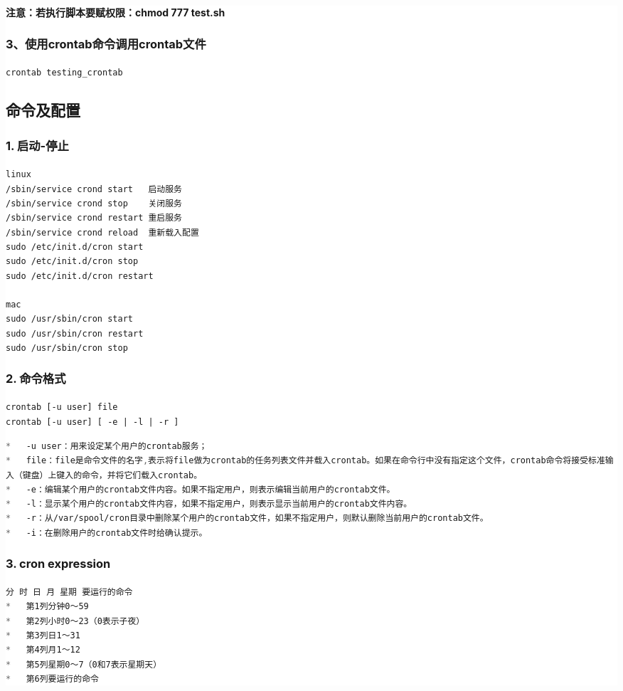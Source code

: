 **注意：若执行脚本要赋权限：chmod 777 test.sh**

### 3、使用crontab命令调用crontab文件

```shell
crontab testing_crontab
```

## 命令及配置

### 1. 启动-停止

```shell
linux
/sbin/service crond start   启动服务
/sbin/service crond stop    关闭服务
/sbin/service crond restart 重启服务
/sbin/service crond reload  重新载入配置
sudo /etc/init.d/cron start
sudo /etc/init.d/cron stop
sudo /etc/init.d/cron restart

mac
sudo /usr/sbin/cron start
sudo /usr/sbin/cron restart
sudo /usr/sbin/cron stop
```

### 2. 命令格式

```shell
crontab [-u user] file 
crontab [-u user] [ -e | -l | -r ]
```

```css
*   -u user：用来设定某个用户的crontab服务；
*   file：file是命令文件的名字,表示将file做为crontab的任务列表文件并载入crontab。如果在命令行中没有指定这个文件，crontab命令将接受标准输入（键盘）上键入的命令，并将它们载入crontab。
*   -e：编辑某个用户的crontab文件内容。如果不指定用户，则表示编辑当前用户的crontab文件。
*   -l：显示某个用户的crontab文件内容，如果不指定用户，则表示显示当前用户的crontab文件内容。
*   -r：从/var/spool/cron目录中删除某个用户的crontab文件，如果不指定用户，则默认删除当前用户的crontab文件。
*   -i：在删除用户的crontab文件时给确认提示。
```

### 3. cron expression

```jsx
分 时 日 月 星期 要运行的命令
*   第1列分钟0～59
*   第2列小时0～23（0表示子夜）
*   第3列日1～31
*   第4列月1～12
*   第5列星期0～7（0和7表示星期天）
*   第6列要运行的命令
```
